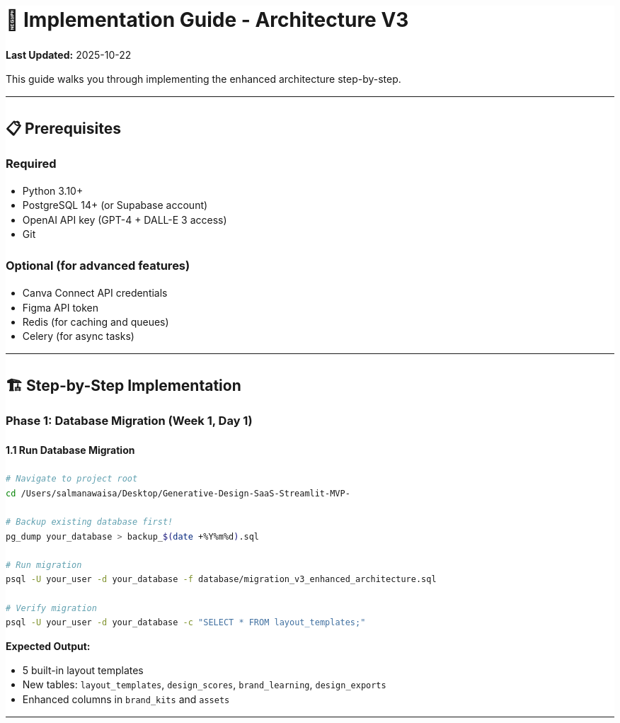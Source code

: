 # 🚀 Implementation Guide - Architecture V3

**Last Updated:** 2025-10-22

This guide walks you through implementing the enhanced architecture step-by-step.

---

## 📋 Prerequisites

### **Required**
- Python 3.10+
- PostgreSQL 14+ (or Supabase account)
- OpenAI API key (GPT-4 + DALL-E 3 access)
- Git

### **Optional (for advanced features)**
- Canva Connect API credentials
- Figma API token
- Redis (for caching and queues)
- Celery (for async tasks)

---

## 🏗️ Step-by-Step Implementation

### **Phase 1: Database Migration (Week 1, Day 1)**

#### 1.1 Run Database Migration

```bash
# Navigate to project root
cd /Users/salmanawaisa/Desktop/Generative-Design-SaaS-Streamlit-MVP-

# Backup existing database first!
pg_dump your_database > backup_$(date +%Y%m%d).sql

# Run migration
psql -U your_user -d your_database -f database/migration_v3_enhanced_architecture.sql

# Verify migration
psql -U your_user -d your_database -c "SELECT * FROM layout_templates;"
```

**Expected Output:**
- 5 built-in layout templates
- New tables: `layout_templates`, `design_scores`, `brand_learning`, `design_exports`
- Enhanced columns in `brand_kits` and `assets`

---
